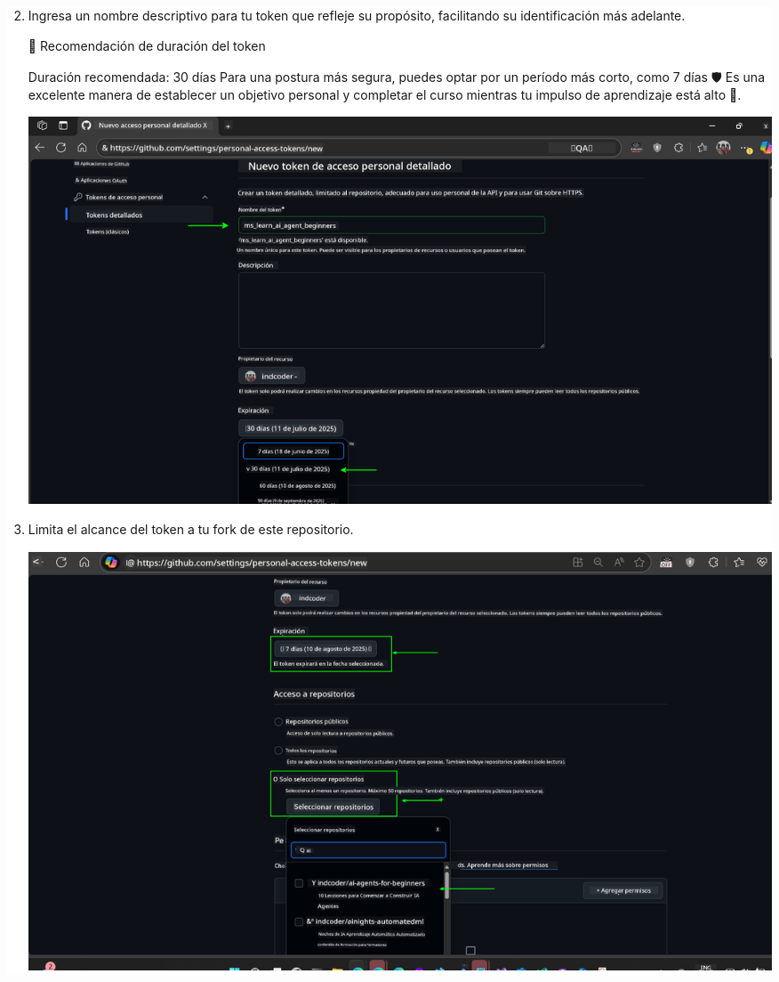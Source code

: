 2. Ingresa un nombre descriptivo para tu token que refleje su propósito, facilitando su identificación más adelante.


    🔐 Recomendación de duración del token

    Duración recomendada: 30 días
    Para una postura más segura, puedes optar por un período más corto, como 7 días 🛡️
    Es una excelente manera de establecer un objetivo personal y completar el curso mientras tu impulso de aprendizaje está alto 🚀.

    ![Nombre y expiración del token](../../../translated_images/token-name-expiry-date.a095fb0de63868640a4c82d6b1bbc92b482930a663917a5983a3c7cd1ef86b77.es.png)

3. Limita el alcance del token a tu fork de este repositorio.

    ![Limitar alcance al repositorio con fork](../../../translated_images/token_repository_limit.924ade5e11d9d8bb6cd21293987e4579dea860e2ba66d607fb46e49524d53644.es.png)
